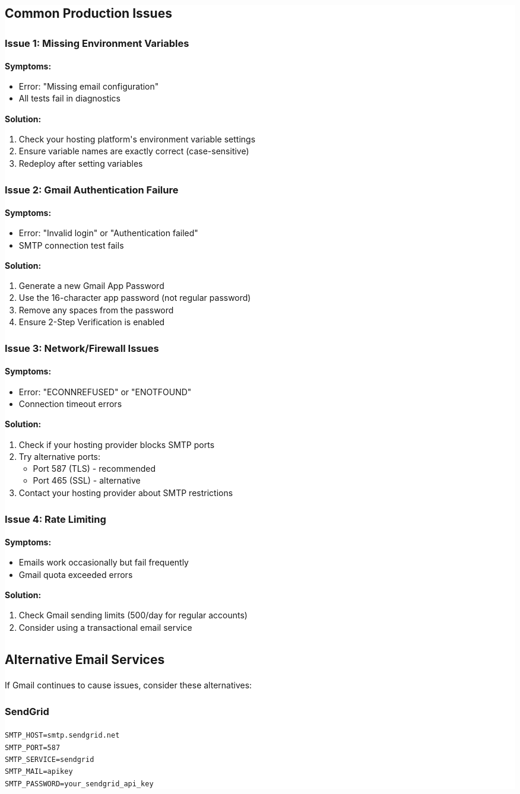 ## Common Production Issues

### Issue 1: Missing Environment Variables

**Symptoms:**
- Error: "Missing email configuration"
- All tests fail in diagnostics

**Solution:**
1. Check your hosting platform's environment variable settings
2. Ensure variable names are exactly correct (case-sensitive)
3. Redeploy after setting variables

### Issue 2: Gmail Authentication Failure

**Symptoms:**
- Error: "Invalid login" or "Authentication failed"
- SMTP connection test fails

**Solution:**
1. Generate a new Gmail App Password
2. Use the 16-character app password (not regular password)
3. Remove any spaces from the password
4. Ensure 2-Step Verification is enabled

### Issue 3: Network/Firewall Issues

**Symptoms:**
- Error: "ECONNREFUSED" or "ENOTFOUND"
- Connection timeout errors

**Solution:**
1. Check if your hosting provider blocks SMTP ports
2. Try alternative ports:
   - Port 587 (TLS) - recommended
   - Port 465 (SSL) - alternative
3. Contact your hosting provider about SMTP restrictions

### Issue 4: Rate Limiting

**Symptoms:**
- Emails work occasionally but fail frequently
- Gmail quota exceeded errors

**Solution:**
1. Check Gmail sending limits (500/day for regular accounts)
2. Consider using a transactional email service

## Alternative Email Services

If Gmail continues to cause issues, consider these alternatives:

### SendGrid
```env
SMTP_HOST=smtp.sendgrid.net
SMTP_PORT=587
SMTP_SERVICE=sendgrid
SMTP_MAIL=apikey
SMTP_PASSWORD=your_sendgrid_api_key
```
